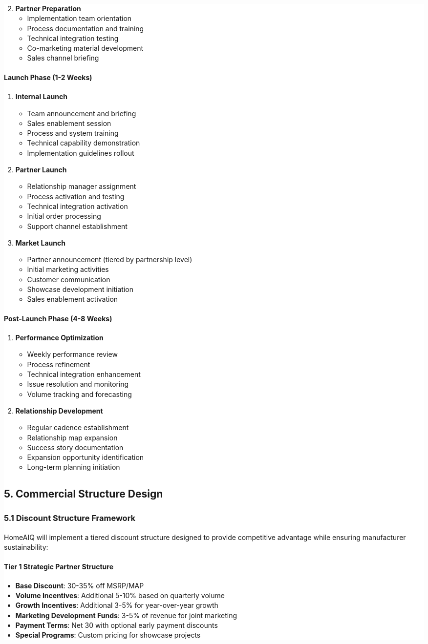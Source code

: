 2. **Partner Preparation**
   - Implementation team orientation
   - Process documentation and training
   - Technical integration testing
   - Co-marketing material development
   - Sales channel briefing

#### Launch Phase (1-2 Weeks)
1. **Internal Launch**
   - Team announcement and briefing
   - Sales enablement session
   - Process and system training
   - Technical capability demonstration
   - Implementation guidelines rollout

2. **Partner Launch**
   - Relationship manager assignment
   - Process activation and testing
   - Technical integration activation
   - Initial order processing
   - Support channel establishment

3. **Market Launch**
   - Partner announcement (tiered by partnership level)
   - Initial marketing activities
   - Customer communication
   - Showcase development initiation
   - Sales enablement activation

#### Post-Launch Phase (4-8 Weeks)
1. **Performance Optimization**
   - Weekly performance review
   - Process refinement
   - Technical integration enhancement
   - Issue resolution and monitoring
   - Volume tracking and forecasting

2. **Relationship Development**
   - Regular cadence establishment
   - Relationship map expansion
   - Success story documentation
   - Expansion opportunity identification
   - Long-term planning initiation

## 5. Commercial Structure Design

### 5.1 Discount Structure Framework

HomeAIQ will implement a tiered discount structure designed to provide competitive advantage while ensuring manufacturer sustainability:

#### Tier 1 Strategic Partner Structure
- **Base Discount**: 30-35% off MSRP/MAP
- **Volume Incentives**: Additional 5-10% based on quarterly volume
- **Growth Incentives**: Additional 3-5% for year-over-year growth
- **Marketing Development Funds**: 3-5% of revenue for joint marketing
- **Payment Terms**: Net 30 with optional early payment discounts
- **Special Programs**: Custom pricing for showcase projects
